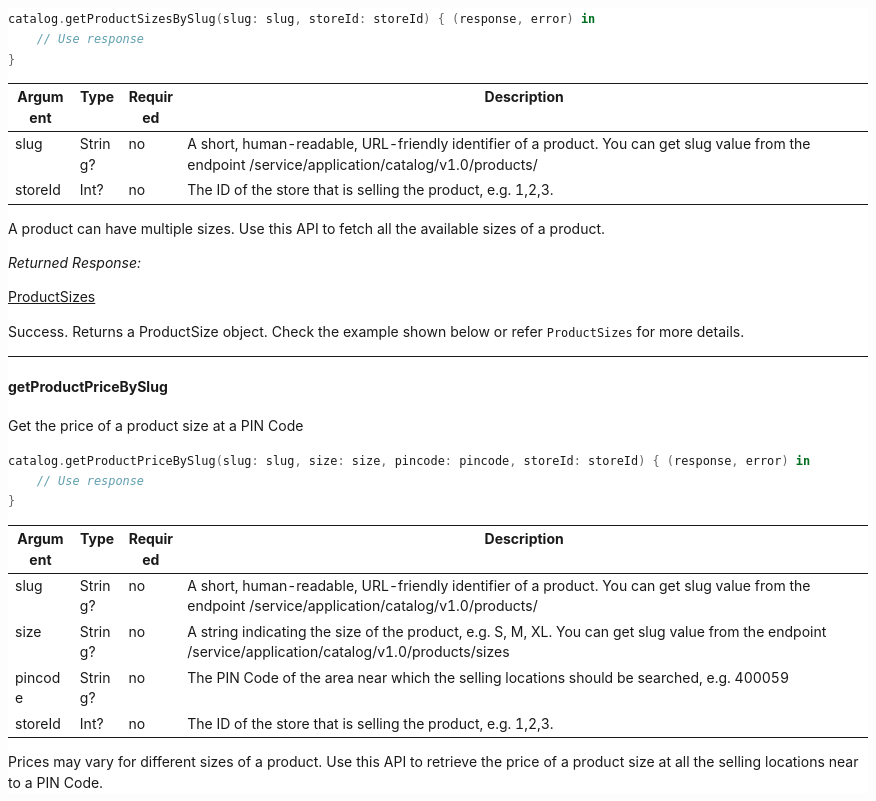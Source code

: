 

```swift
catalog.getProductSizesBySlug(slug: slug, storeId: storeId) { (response, error) in
    // Use response
}
```



| Argument  |  Type  | Required | Description |
| --------- | -----  | -------- | ----------- |  
| slug | String? | no | A short, human-readable, URL-friendly identifier of a product. You can get slug value from the endpoint /service/application/catalog/v1.0/products/ |    
| storeId | Int? | no | The ID of the store that is selling the product, e.g. 1,2,3. |  



A product can have multiple sizes. Use this API to fetch all the available sizes of a product.

*Returned Response:*




[ProductSizes](#ProductSizes)

Success. Returns a ProductSize object. Check the example shown below or refer `ProductSizes` for more details.






---


#### getProductPriceBySlug
Get the price of a product size at a PIN Code



```swift
catalog.getProductPriceBySlug(slug: slug, size: size, pincode: pincode, storeId: storeId) { (response, error) in
    // Use response
}
```



| Argument  |  Type  | Required | Description |
| --------- | -----  | -------- | ----------- |  
| slug | String? | no | A short, human-readable, URL-friendly identifier of a product. You can get slug value from the endpoint /service/application/catalog/v1.0/products/ |    
| size | String? | no | A string indicating the size of the product, e.g. S, M, XL. You can get slug value from the endpoint /service/application/catalog/v1.0/products/sizes |    
| pincode | String? | no | The PIN Code of the area near which the selling locations should be searched, e.g. 400059 |    
| storeId | Int? | no | The ID of the store that is selling the product, e.g. 1,2,3. |  



Prices may vary for different sizes of a product. Use this API to retrieve the price of a product size at all the selling locations near to a PIN Code.
